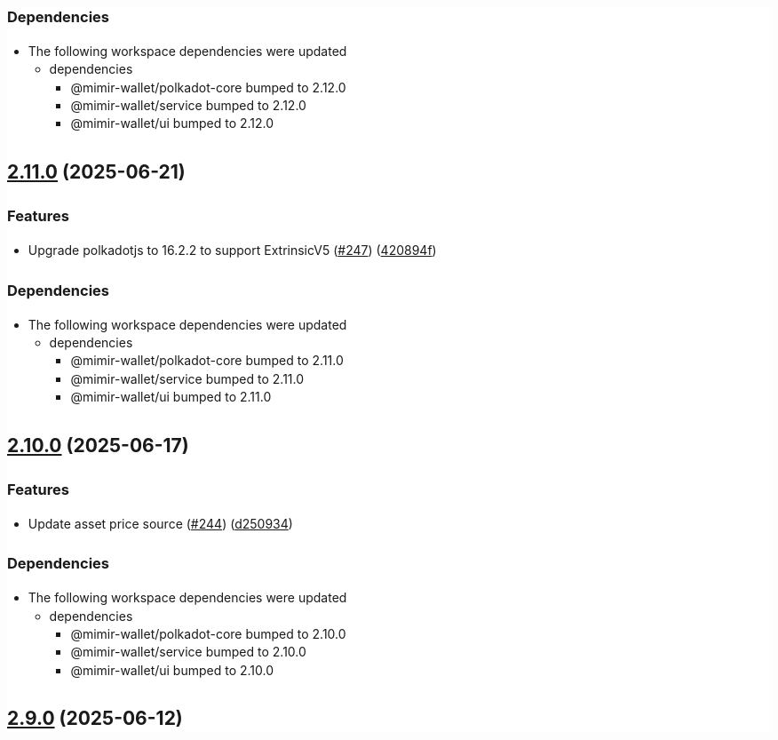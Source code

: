 ### Dependencies

* The following workspace dependencies were updated
  * dependencies
    * @mimir-wallet/polkadot-core bumped to 2.12.0
    * @mimir-wallet/service bumped to 2.12.0
    * @mimir-wallet/ui bumped to 2.12.0

## [2.11.0](https://github.com/mimir-labs/mimir-wallet/compare/mimir-wallet-app-v2.10.0...mimir-wallet-app-v2.11.0) (2025-06-21)


### Features

* Upgrade polkadotjs to 16.2.2 to support ExtrinsicV5 ([#247](https://github.com/mimir-labs/mimir-wallet/issues/247)) ([420894f](https://github.com/mimir-labs/mimir-wallet/commit/420894fba030f10db557e92f98db99a732e657ba))


### Dependencies

* The following workspace dependencies were updated
  * dependencies
    * @mimir-wallet/polkadot-core bumped to 2.11.0
    * @mimir-wallet/service bumped to 2.11.0
    * @mimir-wallet/ui bumped to 2.11.0

## [2.10.0](https://github.com/mimir-labs/mimir-wallet/compare/mimir-wallet-app-v2.9.0...mimir-wallet-app-v2.10.0) (2025-06-17)


### Features

* Update asset price source ([#244](https://github.com/mimir-labs/mimir-wallet/issues/244)) ([d250934](https://github.com/mimir-labs/mimir-wallet/commit/d250934a1d3a4330b984a1658a2f540494991d2d))


### Dependencies

* The following workspace dependencies were updated
  * dependencies
    * @mimir-wallet/polkadot-core bumped to 2.10.0
    * @mimir-wallet/service bumped to 2.10.0
    * @mimir-wallet/ui bumped to 2.10.0

## [2.9.0](https://github.com/mimir-labs/mimir-wallet/compare/mimir-wallet-app-v2.8.1...mimir-wallet-app-v2.9.0) (2025-06-12)

